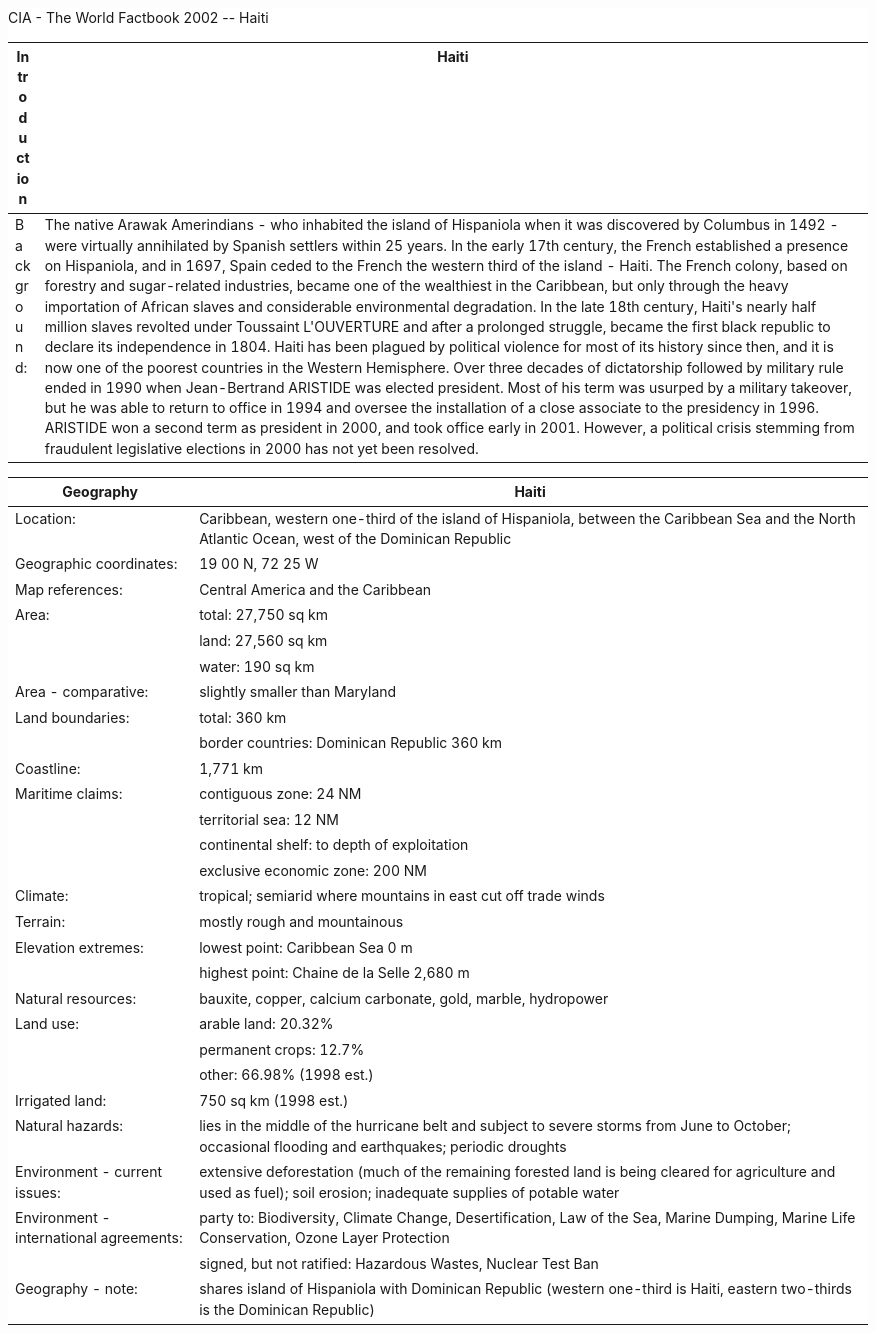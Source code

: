 CIA - The World Factbook 2002 -- Haiti

| Introduction | Haiti |
| --- | --- |
| Background: | The native Arawak Amerindians - who inhabited the island of Hispaniola when it was discovered by Columbus in 1492 - were virtually annihilated by Spanish settlers within 25 years. In the early 17th century, the French established a presence on Hispaniola, and in 1697, Spain ceded to the French the western third of the island - Haiti. The French colony, based on forestry and sugar-related industries, became one of the wealthiest in the Caribbean, but only through the heavy importation of African slaves and considerable environmental degradation. In the late 18th century, Haiti's nearly half million slaves revolted under Toussaint L'OUVERTURE and after a prolonged struggle, became the first black republic to declare its independence in 1804. Haiti has been plagued by political violence for most of its history since then, and it is now one of the poorest countries in the Western Hemisphere. Over three decades of dictatorship followed by military rule ended in 1990 when Jean-Bertrand ARISTIDE was elected president. Most of his term was usurped by a military takeover, but he was able to return to office in 1994 and oversee the installation of a close associate to the presidency in 1996. ARISTIDE won a second term as president in 2000, and took office early in 2001. However, a political crisis stemming from fraudulent legislative elections in 2000 has not yet been resolved. |

| Geography | Haiti |
| --- | --- |
| Location: | Caribbean, western one-third of the island of Hispaniola, between the Caribbean Sea and the North Atlantic Ocean, west of the Dominican Republic |
| Geographic coordinates: | 19 00 N, 72 25 W |
| Map references: | Central America and the Caribbean |
| Area: | total: 27,750 sq km |
| | land: 27,560 sq km |
| | water: 190 sq km |
| Area - comparative: | slightly smaller than Maryland |
| Land boundaries: | total: 360 km |
| | border countries: Dominican Republic 360 km |
| Coastline: | 1,771 km |
| Maritime claims: | contiguous zone: 24 NM |
| | territorial sea: 12 NM |
| | continental shelf: to depth of exploitation |
| | exclusive economic zone: 200 NM |
| Climate: | tropical; semiarid where mountains in east cut off trade winds |
| Terrain: | mostly rough and mountainous |
| Elevation extremes: | lowest point: Caribbean Sea 0 m |
| | highest point: Chaine de la Selle 2,680 m |
| Natural resources: | bauxite, copper, calcium carbonate, gold, marble, hydropower |
| Land use: | arable land: 20.32% |
| | permanent crops: 12.7% |
| | other: 66.98% (1998 est.) |
| Irrigated land: | 750 sq km (1998 est.) |
| Natural hazards: | lies in the middle of the hurricane belt and subject to severe storms from June to October; occasional flooding and earthquakes; periodic droughts |
| Environment - current issues: | extensive deforestation (much of the remaining forested land is being cleared for agriculture and used as fuel); soil erosion; inadequate supplies of potable water |
| Environment - international agreements: | party to: Biodiversity, Climate Change, Desertification, Law of the Sea, Marine Dumping, Marine Life Conservation, Ozone Layer Protection |
| | signed, but not ratified: Hazardous Wastes, Nuclear Test Ban |
| Geography - note: | shares island of Hispaniola with Dominican Republic (western one-third is Haiti, eastern two-thirds is the Dominican Republic) |
